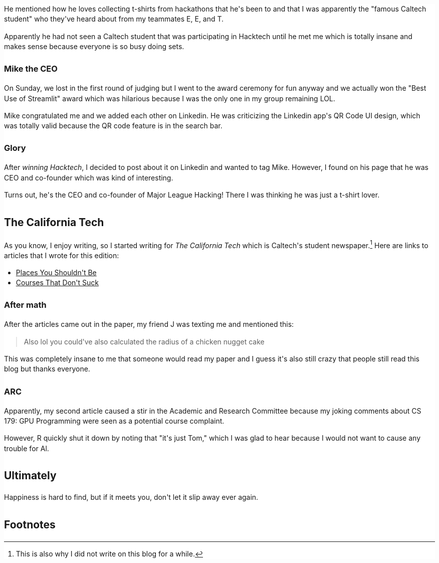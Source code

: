 He mentioned how he loves collecting t-shirts from hackathons that he's been to and that I was apparently the "famous Caltech student" who they've heard about from my teammates E, E, and T. 

Apparently he had not seen a Caltech student that was participating in Hacktech until he met me which is totally insane and makes sense because everyone is so busy doing sets. 

### Mike the CEO
On Sunday, we lost in the first round of judging but I went to the award ceremony for fun anyway and we actually won the "Best Use of Streamlit" award which was hilarious because I was the only one in my group remaining LOL.

Mike congratulated me and we added each other on Linkedin. He was criticizing the Linkedin app's QR Code UI design, which was totally valid because the QR code feature is in the search bar.

### Glory
After *winning Hacktech*, I decided to post about it on Linkedin and wanted to tag Mike. However, I found on his page that he was CEO and co-founder which was kind of interesting.

Turns out, he's the CEO and co-founder of Major League Hacking! There I was thinking he was just a t-shirt lover. 

## The California Tech
As you know, I enjoy writing, so I started writing for *The California Tech* which is Caltech's student newspaper.[^3] Here are links to articles that I wrote for this edition:
- [Places You Shouldn't Be](https://tech.caltech.edu/2025/04/22/places-you-shouldnt-be/)
- [Courses That Don't Suck](https://tech.caltech.edu/2025/04/22/courses-that-dont-suck/)

### After math
After the articles came out in the paper, my friend J was texting me and mentioned this:

>Also lol you could've also calculated the radius of a chicken nugget cake

This was completely insane to me that someone would read my paper and I guess it's also still crazy that people still read this blog but thanks everyone. 

### ARC
Apparently, my second article caused a stir in the Academic and Research Committee because my joking comments about CS 179: GPU Programming were seen as a potential course complaint. 

However, R quickly shut it down by noting that "it's just Tom," which I was glad to hear because I would not want to cause any trouble for Al. 

## Ultimately
Happiness is hard to find, but if it meets you, don't let it slip away ever again. 

## Footnotes
[^1]: They loved the sweets, so you should go there too!
[^2]: We were definitely the top customers of the week.
[^3]: This is also why I did not write on this blog for a while. 